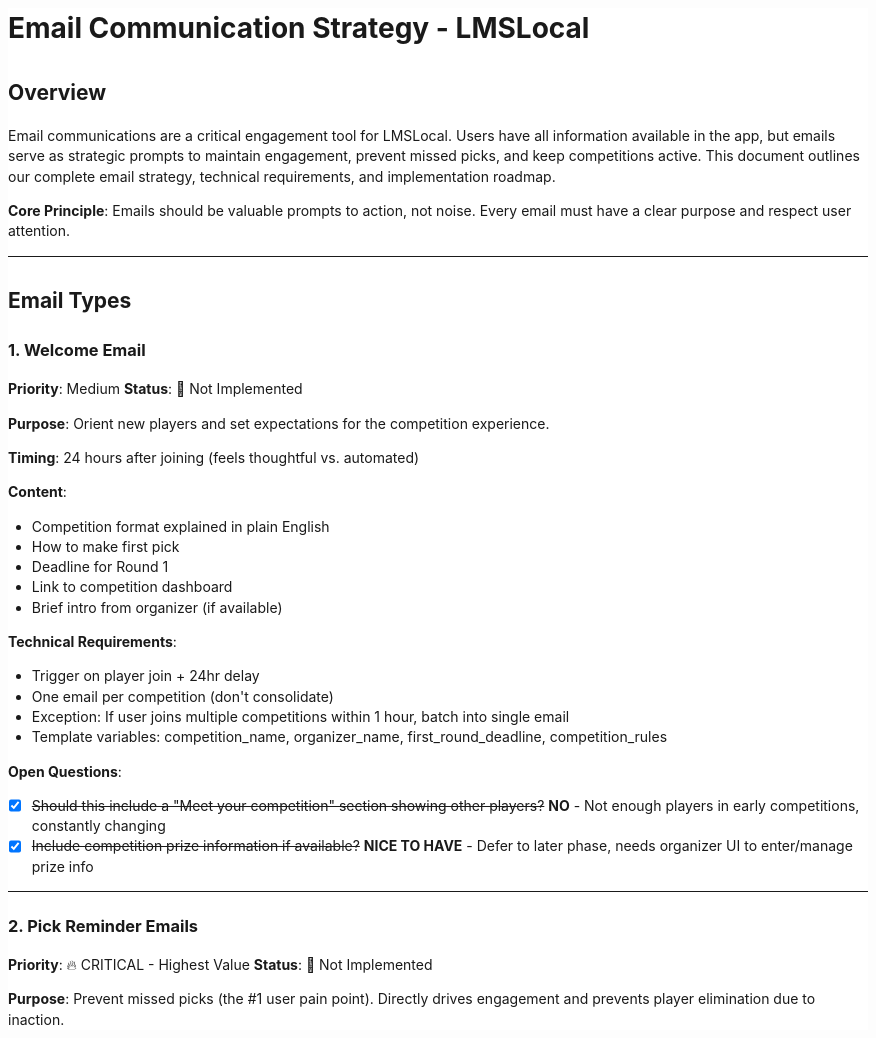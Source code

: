 # Email Communication Strategy - LMSLocal

## Overview

Email communications are a critical engagement tool for LMSLocal. Users have all information available in the app, but emails serve as strategic prompts to maintain engagement, prevent missed picks, and keep competitions active. This document outlines our complete email strategy, technical requirements, and implementation roadmap.

**Core Principle**: Emails should be valuable prompts to action, not noise. Every email must have a clear purpose and respect user attention.

---

## Email Types

### 1. Welcome Email
**Priority**: Medium
**Status**: 🔴 Not Implemented

**Purpose**: Orient new players and set expectations for the competition experience.

**Timing**: 24 hours after joining (feels thoughtful vs. automated)

**Content**:
- Competition format explained in plain English
- How to make first pick
- Deadline for Round 1
- Link to competition dashboard
- Brief intro from organizer (if available)

**Technical Requirements**:
- Trigger on player join + 24hr delay
- One email per competition (don't consolidate)
- Exception: If user joins multiple competitions within 1 hour, batch into single email
- Template variables: competition_name, organizer_name, first_round_deadline, competition_rules

**Open Questions**:
- [x] ~~Should this include a "Meet your competition" section showing other players?~~ **NO** - Not enough players in early competitions, constantly changing
- [x] ~~Include competition prize information if available?~~ **NICE TO HAVE** - Defer to later phase, needs organizer UI to enter/manage prize info

---

### 2. Pick Reminder Emails
**Priority**: 🔥 CRITICAL - Highest Value
**Status**: 🔴 Not Implemented

**Purpose**: Prevent missed picks (the #1 user pain point). Directly drives engagement and prevents player elimination due to inaction.
